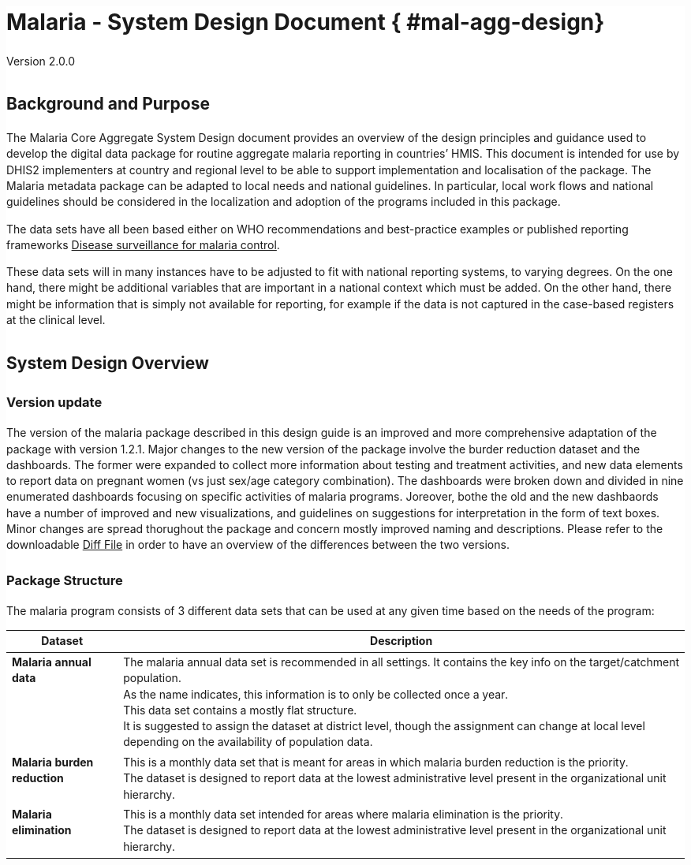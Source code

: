 # Malaria - System Design Document { #mal-agg-design}

Version 2.0.0

## Background and Purpose

The Malaria Core Aggregate System Design document provides an overview of the design principles and guidance used to develop the digital data package for routine aggregate malaria reporting in countries’ HMIS. This document is intended for use by DHIS2 implementers at country and regional level to be able to support implementation and localisation of the package. The Malaria metadata package can be adapted to local needs and national guidelines. In particular, local work flows and national guidelines should be considered in the localization and adoption of the programs included in this package.

The data sets have all been based either on WHO recommendations and best-practice examples or published reporting frameworks [Disease surveillance for malaria control](https://apps.who.int/iris/bitstream/handle/10665/44851/9789241503341_eng.pdf;jsessionid=7D2258370F31444A72815B5CFB2E1FE8?ua=1?sequence=1).

These data sets will in many instances have to be adjusted to fit with national reporting systems, to varying degrees. On the one hand, there might be additional variables that are important in a national context which must be added. On the other hand, there might be information that is simply not available for reporting, for example if the data is not captured in the case-based registers at the clinical level.

## System Design Overview

### Version update

The version of the malaria package described in this design guide is an improved and more comprehensive adaptation of the package with version 1.2.1. 
Major changes to the new version of the package involve the burder reduction dataset and the dashboards. The former were expanded to collect more information about testing and treatment activities, and new data elements to report data on pregnant women (vs just sex/age category combination). The dashboards were broken down and divided in nine enumerated dashboards focusing on specific activities of malaria programs. Joreover, bothe the old and the new dashbaords have a number of improved and new visualizations, and guidelines on suggestions for interpretation in the form of text boxes. Minor changes are spread thorughout the package and concern mostly improved naming and descriptions.
Please refer to the downloadable [Diff File](resources/mal_agg_diff_1.2.1_2.0.0.xlsx) in order to have an overview of the differences between the two versions.

### Package Structure

The malaria program consists of 3 different data sets that can be used at any given time based on the needs of the program:

| Dataset                  | Description     |
|---------|--------|
| **Malaria annual data**      | The malaria annual data set is recommended in all settings. It contains the key info on the target/catchment population.<br>As the name indicates, this information is to only be collected once a year.<br>This data set contains a mostly flat structure.<br>It is suggested to assign the dataset at district level, though the assignment can change at local level depending on the availability of population data. |
| **Malaria burden reduction** | This is a monthly data set that is meant for areas in which malaria burden reduction is the priority. <br>The dataset is designed to report data at the lowest administrative level present in the organizational unit hierarchy.    |
| **Malaria elimination**      | This is a monthly data set intended for areas where malaria elimination is the priority. <br>The dataset is designed to report data at the lowest administrative level present in the organizational unit hierarchy.     |
